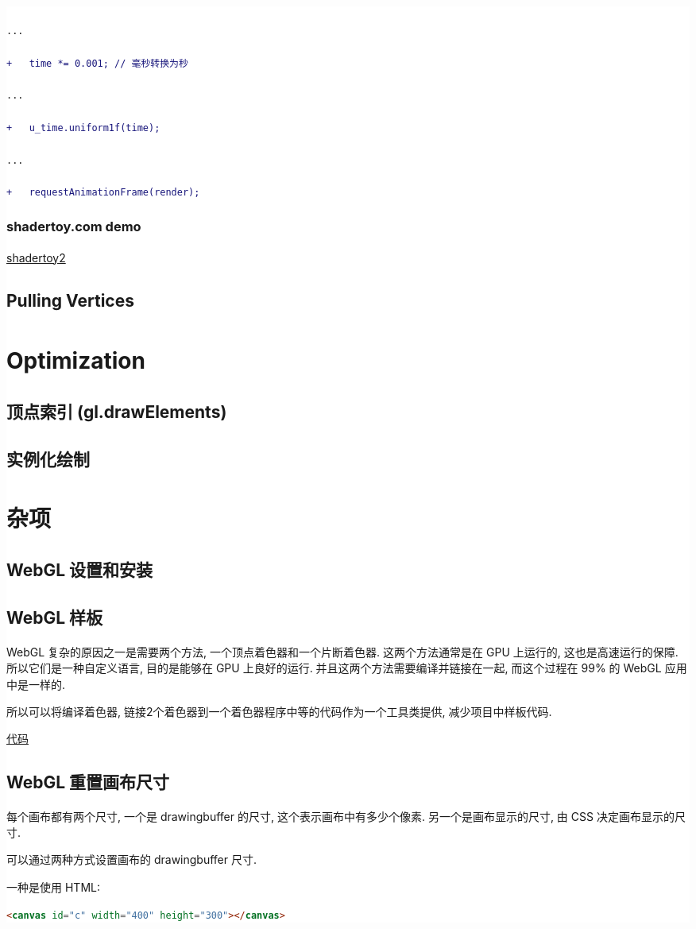 ```diff

...

+	time *= 0.001; // 毫秒转换为秒

...

+	u_time.uniform1f(time);

...

+	requestAnimationFrame(render);
```

### shadertoy.com demo

[shadertoy2](shadertoy2/index.ts)

## Pulling Vertices

# Optimization

## 顶点索引 (gl.drawElements)

## 实例化绘制

# 杂项

## WebGL 设置和安装

## WebGL 样板

WebGL 复杂的原因之一是需要两个方法, 一个顶点着色器和一个片断着色器. 这两个方法通常是在 GPU 上运行的, 这也是高速运行的保障. 所以它们是一种自定义语言, 目的是能够在 GPU 上良好的运行. 并且这两个方法需要编译并链接在一起, 而这个过程在 99% 的 WebGL 应用中是一样的.

所以可以将编译着色器, 链接2个着色器到一个着色器程序中等的代码作为一个工具类提供, 减少项目中样板代码.

[代码](./webgl-utils.ts)

## WebGL 重置画布尺寸

每个画布都有两个尺寸, 一个是 drawingbuffer 的尺寸, 这个表示画布中有多少个像素. 另一个是画布显示的尺寸, 由 CSS 决定画布显示的尺寸.

可以通过两种方式设置画布的 drawingbuffer 尺寸.

一种是使用 HTML:

```html
<canvas id="c" width="400" height="300"></canvas>
```
